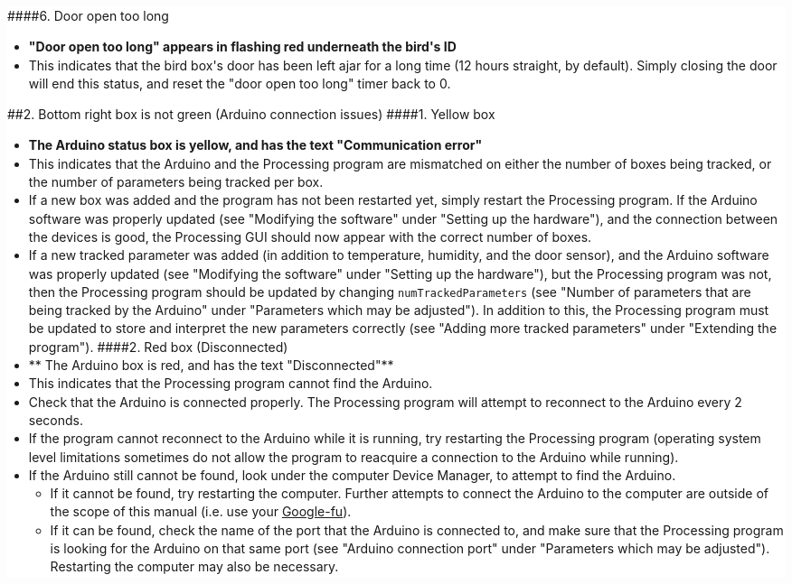 ####6. Door open too long
  - **"Door open too long" appears in flashing red underneath the bird's ID**
  - This indicates that the bird box's door has been left ajar for a long time (12 hours straight, by default).  Simply closing the door will end this status, and reset the "door open too long" timer back to 0.

##2. Bottom right box is not green (Arduino connection issues)
####1. Yellow box
- **The Arduino status box is yellow, and has the text "Communication error"**
- This indicates that the Arduino and the Processing program are mismatched on either the number of boxes being tracked, or the number of parameters being tracked per box.
- If a new box was added and the program has not been restarted yet, simply restart the Processing program.  If the Arduino software was properly updated (see "Modifying the software" under "Setting up the hardware"), and the connection between the devices is good, the Processing GUI should now appear with the correct number of boxes.
- If a new tracked parameter was added (in addition to temperature, humidity, and the door sensor), and the Arduino software was properly updated (see "Modifying the software" under "Setting up the hardware"), but the Processing program was not, then the Processing program should be updated by changing `numTrackedParameters` (see "Number of parameters that are being tracked by the Arduino" under "Parameters which may be adjusted").  In addition to this, the Processing program must be updated to store and interpret the new parameters correctly (see "Adding more tracked parameters" under "Extending the program").
####2. Red box (Disconnected)
- ** The Arduino box is red, and has the text "Disconnected"**
- This indicates that the Processing program cannot find the Arduino.
- Check that the Arduino is connected properly.  The Processing program will attempt to reconnect to the Arduino every 2 seconds.
- If the program cannot reconnect to the Arduino while it is running, try restarting the Processing program (operating system level limitations sometimes do not allow the program to reacquire a connection to the Arduino while running).
- If the Arduino still cannot be found, look under the computer Device Manager, to attempt to find the Arduino.
  - If it cannot be found, try restarting the computer. Further attempts to connect the Arduino to the computer are outside of the scope of this manual (i.e. use your [Google-fu](https://en.wiktionary.org/wiki/Google-fu)).
  - If it can be found, check the name of the port that the Arduino is connected to, and make sure that the Processing program is looking for the Arduino on that same port (see "Arduino connection port" under "Parameters which may be adjusted").  Restarting the computer may also be necessary.

[Arduino]: https://www.arduino.cc/en/Main/Software
[temperature sensor]: http://www.analog.com/media/en/technical-documentation/data-sheets/TMP35_36_37.pdf
[humidity sensor]: http://sensing.honeywell.com/index.php/ci_id/49692/la_id/1/document/1/re_id/0
[door sensor]: https://www.adafruit.com/products/375
[breadboard]: http://www.digikey.com/product-detail/en/sparkfun-electronics/PRT-12702/1568-1083-ND/5230952
[`Required Hardware.csv`]: https://github.com/samuelgbrown/bird-monitoring/Hardware/Required_Hardware.csv
[`Hardware/D-Sub Pins.csv`]: https://github.com/samuelgbrown/bird-monitoring/Hardware/D-Sub_Pins.csv